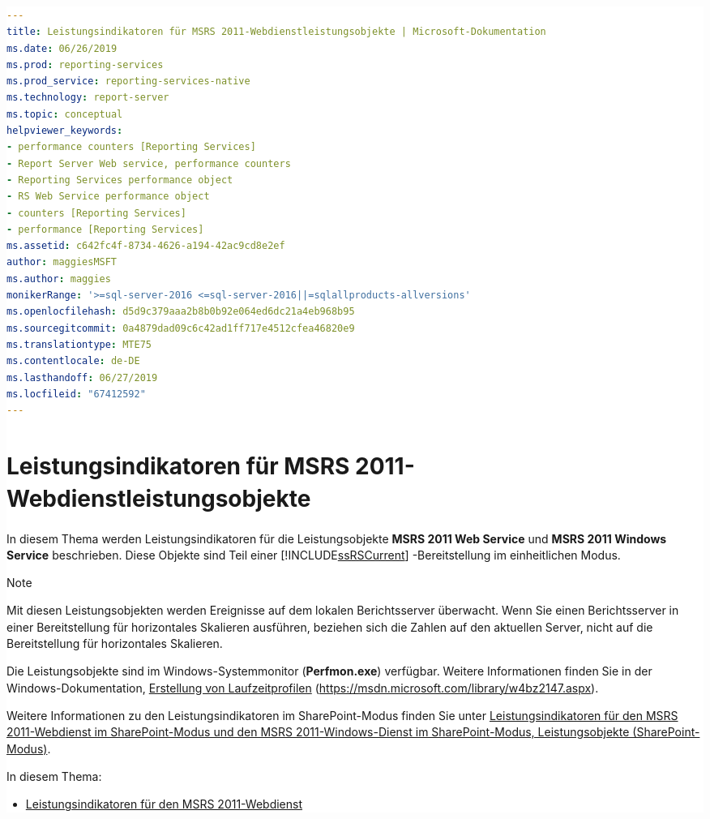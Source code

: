 ```yaml
---
title: Leistungsindikatoren für MSRS 2011-Webdienstleistungsobjekte | Microsoft-Dokumentation
ms.date: 06/26/2019
ms.prod: reporting-services
ms.prod_service: reporting-services-native
ms.technology: report-server
ms.topic: conceptual
helpviewer_keywords:
- performance counters [Reporting Services]
- Report Server Web service, performance counters
- Reporting Services performance object
- RS Web Service performance object
- counters [Reporting Services]
- performance [Reporting Services]
ms.assetid: c642fc4f-8734-4626-a194-42ac9cd8e2ef
author: maggiesMSFT
ms.author: maggies
monikerRange: '>=sql-server-2016 <=sql-server-2016||=sqlallproducts-allversions'
ms.openlocfilehash: d5d9c379aaa2b8b0b92e064ed6dc21a4eb968b95
ms.sourcegitcommit: 0a4879dad09c6c42ad1ff717e4512cfea46820e9
ms.translationtype: MTE75
ms.contentlocale: de-DE
ms.lasthandoff: 06/27/2019
ms.locfileid: "67412592"
---
```

# <a name="performance-counters-msrs-2011-web-service-performance-objects"></a>Leistungsindikatoren für MSRS 2011-Webdienstleistungsobjekte
  In diesem Thema werden Leistungsindikatoren für die Leistungsobjekte **MSRS 2011 Web Service** und **MSRS 2011 Windows Service** beschrieben. Diese Objekte sind Teil einer [!INCLUDE[ssRSCurrent](../../includes/ssrscurrent-md.md)] -Bereitstellung im einheitlichen Modus.  
  
> [!NOTE]  
>  Mit diesen Leistungsobjekten werden Ereignisse auf dem lokalen Berichtsserver überwacht. Wenn Sie einen Berichtsserver in einer Bereitstellung für horizontales Skalieren ausführen, beziehen sich die Zahlen auf den aktuellen Server, nicht auf die Bereitstellung für horizontales Skalieren.  
  
 Die Leistungsobjekte sind im Windows-Systemmonitor (**Perfmon.exe**) verfügbar. Weitere Informationen finden Sie in der Windows-Dokumentation, [Erstellung von Laufzeitprofilen](https://msdn.microsoft.com/library/w4bz2147.aspx) (https://msdn.microsoft.com/library/w4bz2147.aspx).  
  
 Weitere Informationen zu den Leistungsindikatoren im SharePoint-Modus finden Sie unter [Leistungsindikatoren für den MSRS 2011-Webdienst im SharePoint-Modus und den MSRS 2011-Windows-Dienst im SharePoint-Modus, Leistungsobjekte &#40;SharePoint-Modus&#41;](../../reporting-services/report-server/performance-counters-msrs-2011-sharepoint-mode-performance-objects.md).  
  
 In diesem Thema:  
  
-   [Leistungsindikatoren für den MSRS 2011-Webdienst](#bkmk_webservice)  
  